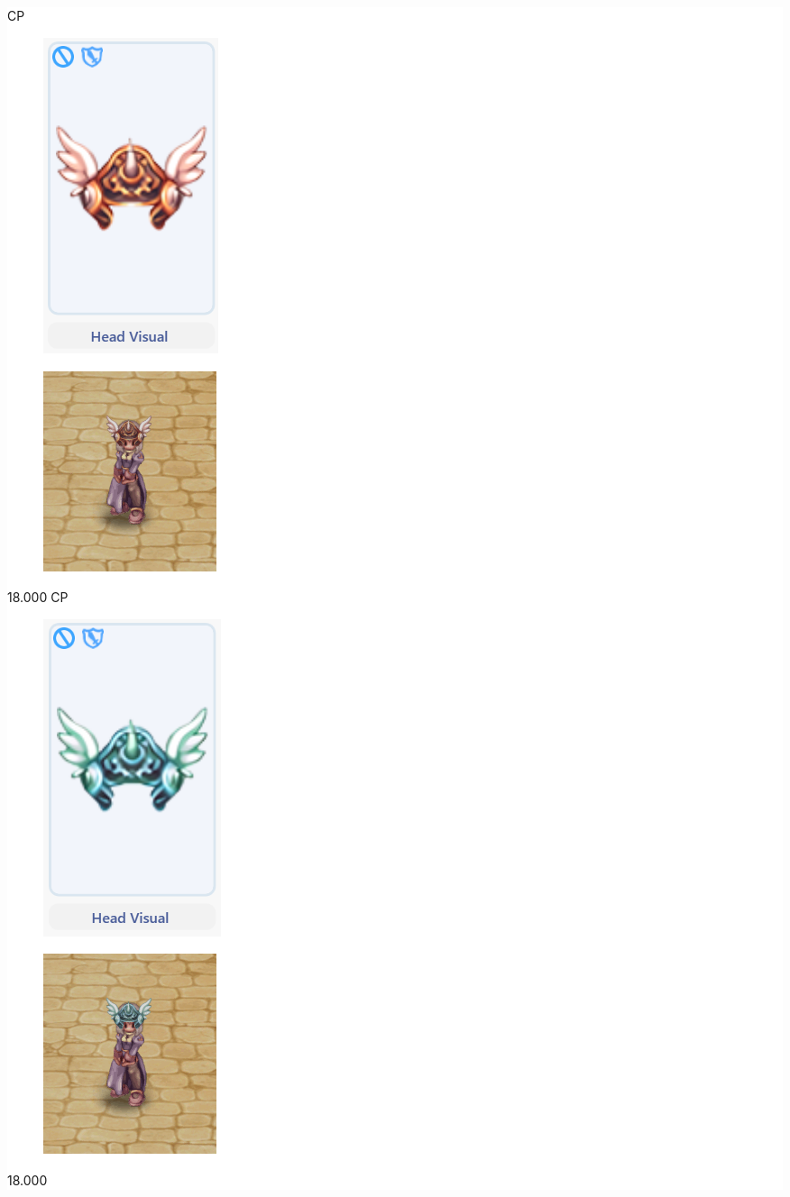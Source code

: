 CP</td></tr><tr><td><div><figure><img src="../../../../.gitbook/assets/image (29).png" alt=""><figcaption></figcaption></figure></div></td><td><div><figure><img src="../../../../.gitbook/assets/52 (3).gif" alt=""><figcaption></figcaption></figure></div></td><td>18.000 CP</td></tr><tr><td><div><figure><img src="../../../../.gitbook/assets/image (30).png" alt=""><figcaption></figcaption></figure></div></td><td><div><figure><img src="../../../../.gitbook/assets/53 (3).gif" alt=""><figcaption></figcaption></figure></div></td><td>18.000